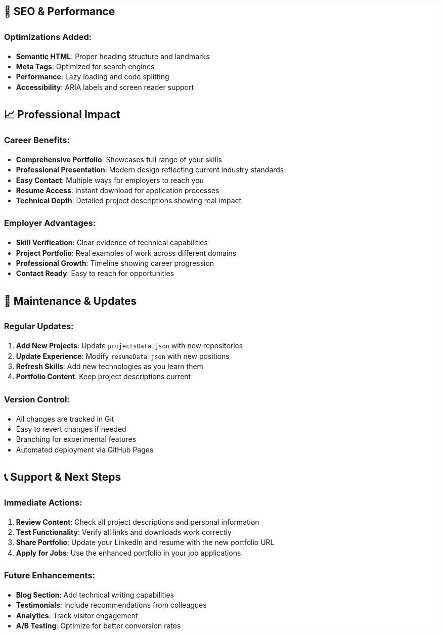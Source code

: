 ## 🎯 SEO & Performance

### Optimizations Added:
- **Semantic HTML**: Proper heading structure and landmarks
- **Meta Tags**: Optimized for search engines
- **Performance**: Lazy loading and code splitting
- **Accessibility**: ARIA labels and screen reader support

## 📈 Professional Impact

### Career Benefits:
- **Comprehensive Portfolio**: Showcases full range of your skills
- **Professional Presentation**: Modern design reflecting current industry standards
- **Easy Contact**: Multiple ways for employers to reach you
- **Resume Access**: Instant download for application processes
- **Technical Depth**: Detailed project descriptions showing real impact

### Employer Advantages:
- **Skill Verification**: Clear evidence of technical capabilities
- **Project Portfolio**: Real examples of work across different domains
- **Professional Growth**: Timeline showing career progression
- **Contact Ready**: Easy to reach for opportunities

## 🔧 Maintenance & Updates

### Regular Updates:
1. **Add New Projects**: Update `projectsData.json` with new repositories
2. **Update Experience**: Modify `resumeData.json` with new positions
3. **Refresh Skills**: Add new technologies as you learn them
4. **Portfolio Content**: Keep project descriptions current

### Version Control:
- All changes are tracked in Git
- Easy to revert changes if needed
- Branching for experimental features
- Automated deployment via GitHub Pages

## 📞 Support & Next Steps

### Immediate Actions:
1. **Review Content**: Check all project descriptions and personal information
2. **Test Functionality**: Verify all links and downloads work correctly
3. **Share Portfolio**: Update your LinkedIn and resume with the new portfolio URL
4. **Apply for Jobs**: Use the enhanced portfolio in your job applications

### Future Enhancements:
- **Blog Section**: Add technical writing capabilities
- **Testimonials**: Include recommendations from colleagues
- **Analytics**: Track visitor engagement
- **A/B Testing**: Optimize for better conversion rates
